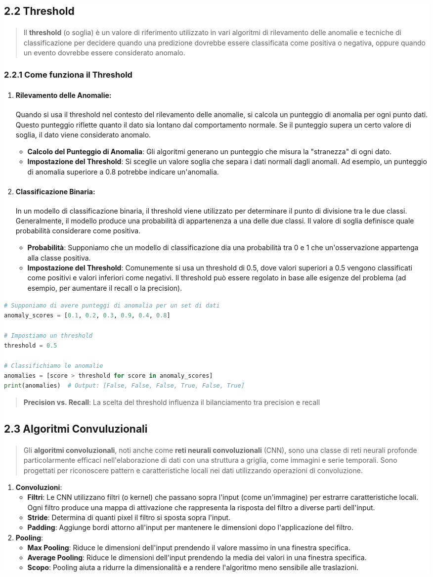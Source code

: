 ## 2.2	Threshold

> Il **threshold** (o soglia) è un valore di riferimento utilizzato in vari algoritmi di rilevamento delle anomalie e tecniche di classificazione per decidere quando una predizione dovrebbe essere classificata come positiva o negativa, oppure quando un evento dovrebbe essere considerato anomalo.

### 2.2.1	Come funziona il Threshold

1. #### **Rilevamento delle Anomalie**:

   Quando si usa il threshold nel contesto del rilevamento delle anomalie, si calcola un punteggio di anomalia per ogni punto dati. Questo punteggio riflette quanto il dato sia lontano dal comportamento normale. Se il punteggio supera un certo valore di soglia, il dato viene considerato anomalo.

   - **Calcolo del Punteggio di Anomalia**: Gli algoritmi generano un punteggio che misura la "stranezza" di ogni dato.
   - **Impostazione del Threshold**: Si sceglie un valore soglia che separa i dati normali dagli anomali. Ad esempio, un punteggio di anomalia superiore a 0.8 potrebbe indicare un'anomalia.
2. #### **Classificazione Binaria**:

   In un modello di classificazione binaria, il threshold viene utilizzato per determinare il punto di divisione tra le due classi. Generalmente, il modello produce una probabilità di appartenenza a una delle due classi. Il valore di soglia definisce quale probabilità considerare come positiva.

   - **Probabilità**: Supponiamo che un modello di classificazione dia una probabilità tra 0 e 1 che un'osservazione appartenga alla classe positiva.
   - **Impostazione del Threshold**: Comunemente si usa un threshold di 0.5, dove valori superiori a 0.5 vengono classificati come positivi e valori inferiori come negativi. Il threshold può essere regolato in base alle esigenze del problema (ad esempio, per aumentare il recall o la precision).

```python
# Supponiamo di avere punteggi di anomalia per un set di dati
anomaly_scores = [0.1, 0.2, 0.3, 0.9, 0.4, 0.8]

# Impostiamo un threshold
threshold = 0.5

# Classifichiamo le anomalie
anomalies = [score > threshold for score in anomaly_scores]
print(anomalies)  # Output: [False, False, False, True, False, True]
```

> **Precision vs. Recall**: La scelta del threshold influenza il bilanciamento tra precision e recall

## 2.3	Algoritmi Convuluzionali

> Gli **algoritmi convoluzionali**, noti anche come **reti neurali convoluzionali** (CNN), sono una classe di reti neurali profonde particolarmente efficaci nell'elaborazione di dati con una struttura a griglia, come immagini e serie temporali. Sono progettati per riconoscere pattern e caratteristiche locali nei dati utilizzando operazioni di convoluzione.

1. **Convoluzioni**:
   - **Filtri**: Le CNN utilizzano filtri (o kernel) che passano sopra l'input (come un'immagine) per estrarre caratteristiche locali. Ogni filtro produce una mappa di attivazione che rappresenta la risposta del filtro a diverse parti dell'input.
   - **Stride**: Determina di quanti pixel il filtro si sposta sopra l'input.
   - **Padding**: Aggiunge bordi attorno all'input per mantenere le dimensioni dopo l'applicazione del filtro.
2. **Pooling**:
   - **Max Pooling**: Riduce le dimensioni dell'input prendendo il valore massimo in una finestra specifica.
   - **Average Pooling**: Riduce le dimensioni dell'input prendendo la media dei valori in una finestra specifica.
   - **Scopo**: Pooling aiuta a ridurre la dimensionalità e a rendere l'algoritmo meno sensibile alle traslazioni.